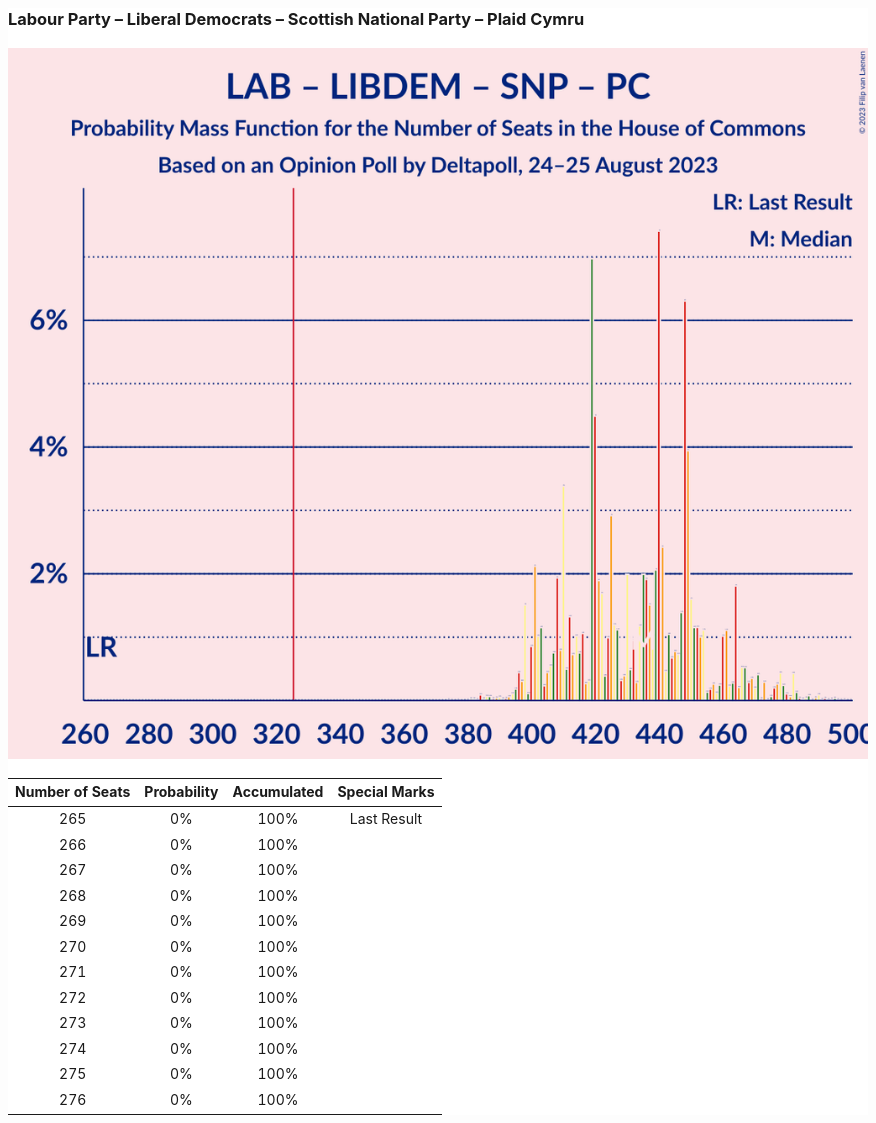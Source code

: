 ### Labour Party – Liberal Democrats – Scottish National Party – Plaid Cymru

![Graph with seats probability mass function not yet produced](2023-08-25-Deltapoll-coalitions-seats-pmf-lab–libdem–snp–pc.png "Seats Probability Mass Function")

| Number of Seats | Probability | Accumulated | Special Marks |
|:---------------:|:-----------:|:-----------:|:-------------:|
| 265 | 0% | 100% | Last Result |
| 266 | 0% | 100% |  |
| 267 | 0% | 100% |  |
| 268 | 0% | 100% |  |
| 269 | 0% | 100% |  |
| 270 | 0% | 100% |  |
| 271 | 0% | 100% |  |
| 272 | 0% | 100% |  |
| 273 | 0% | 100% |  |
| 274 | 0% | 100% |  |
| 275 | 0% | 100% |  |
| 276 | 0% | 100% |  |